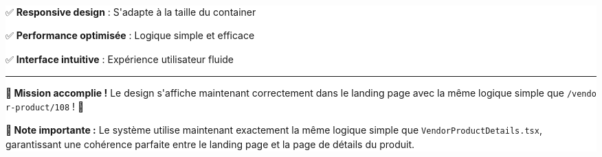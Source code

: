✅ **Responsive design** : S'adapte à la taille du container

✅ **Performance optimisée** : Logique simple et efficace

✅ **Interface intuitive** : Expérience utilisateur fluide

---

**🎨 Mission accomplie !** Le design s'affiche maintenant correctement dans le landing page avec la même logique simple que `/vendor-product/108` ! 🚀

**📝 Note importante :** Le système utilise maintenant exactement la même logique simple que `VendorProductDetails.tsx`, garantissant une cohérence parfaite entre le landing page et la page de détails du produit. 